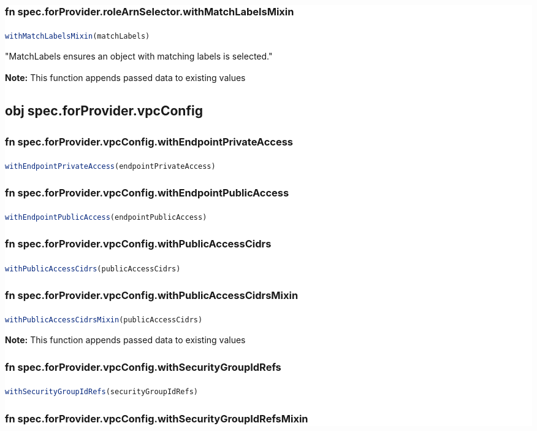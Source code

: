 ### fn spec.forProvider.roleArnSelector.withMatchLabelsMixin

```ts
withMatchLabelsMixin(matchLabels)
```

"MatchLabels ensures an object with matching labels is selected."

**Note:** This function appends passed data to existing values

## obj spec.forProvider.vpcConfig



### fn spec.forProvider.vpcConfig.withEndpointPrivateAccess

```ts
withEndpointPrivateAccess(endpointPrivateAccess)
```



### fn spec.forProvider.vpcConfig.withEndpointPublicAccess

```ts
withEndpointPublicAccess(endpointPublicAccess)
```



### fn spec.forProvider.vpcConfig.withPublicAccessCidrs

```ts
withPublicAccessCidrs(publicAccessCidrs)
```



### fn spec.forProvider.vpcConfig.withPublicAccessCidrsMixin

```ts
withPublicAccessCidrsMixin(publicAccessCidrs)
```



**Note:** This function appends passed data to existing values

### fn spec.forProvider.vpcConfig.withSecurityGroupIdRefs

```ts
withSecurityGroupIdRefs(securityGroupIdRefs)
```



### fn spec.forProvider.vpcConfig.withSecurityGroupIdRefsMixin
